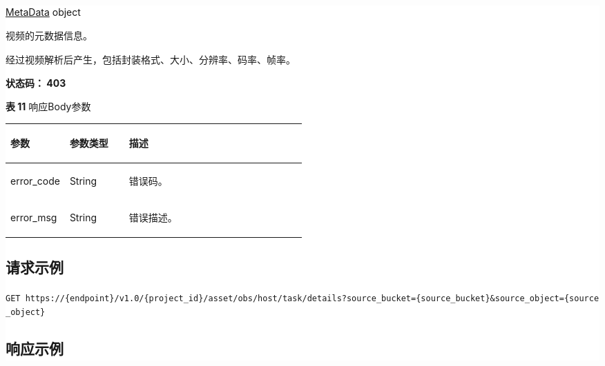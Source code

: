 </td>
<td class="cellrowborder" valign="top" width="20%" headers="mcps1.2.4.1.2 "><p><a href="#response_MetaData">MetaData</a> object</p>
</td>
<td class="cellrowborder" valign="top" width="60%" headers="mcps1.2.4.1.3 "><p>视频的元数据信息。</p>
<p>经过视频解析后产生，包括封装格式、大小、分辨率、码率、帧率。</p>
</td>
</tr>
</tbody>
</table>

**状态码： 403**

**表 11**  响应Body参数

<a name="responseParameter_1"></a>
<table><thead align="left"><tr><th class="cellrowborder" valign="top" width="20%" id="mcps1.2.4.1.1"><p>参数</p>
</th>
<th class="cellrowborder" valign="top" width="20%" id="mcps1.2.4.1.2"><p>参数类型</p>
</th>
<th class="cellrowborder" valign="top" width="60%" id="mcps1.2.4.1.3"><p>描述</p>
</th>
</tr>
</thead>
<tbody><tr><td class="cellrowborder" valign="top" width="20%" headers="mcps1.2.4.1.1 "><p>error_code</p>
</td>
<td class="cellrowborder" valign="top" width="20%" headers="mcps1.2.4.1.2 "><p>String</p>
</td>
<td class="cellrowborder" valign="top" width="60%" headers="mcps1.2.4.1.3 "><p>错误码。</p>
</td>
</tr>
<tr><td class="cellrowborder" valign="top" width="20%" headers="mcps1.2.4.1.1 "><p>error_msg</p>
</td>
<td class="cellrowborder" valign="top" width="20%" headers="mcps1.2.4.1.2 "><p>String</p>
</td>
<td class="cellrowborder" valign="top" width="60%" headers="mcps1.2.4.1.3 "><p>错误描述。</p>
</td>
</tr>
</tbody>
</table>

## 请求示例

```
GET https://{endpoint}/v1.0/{project_id}/asset/obs/host/task/details?source_bucket={source_bucket}&source_object={source_object}
```

## 响应示例

